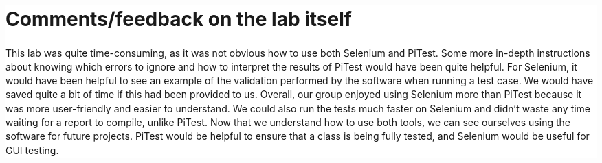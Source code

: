 # Comments/feedback on the lab itself
This lab was quite time-consuming, as it was not obvious how to use both Selenium and PiTest. Some more in-depth instructions about knowing which errors to ignore and how to interpret the results of PiTest would have been quite helpful. For Selenium, it would have been helpful to see an example of the validation performed by the software when running a test case. We would have saved quite a bit of time if this had been provided to us. Overall, our group enjoyed using Selenium more than PiTest because it was more user-friendly and easier to understand. We could also run the tests much faster on Selenium and didn’t waste any time waiting for a report to compile, unlike PiTest. Now that we understand how to use both tools, we can see ourselves using the software for future projects. PiTest would be helpful to ensure that a class is being fully tested, and Selenium would be useful for GUI testing.
